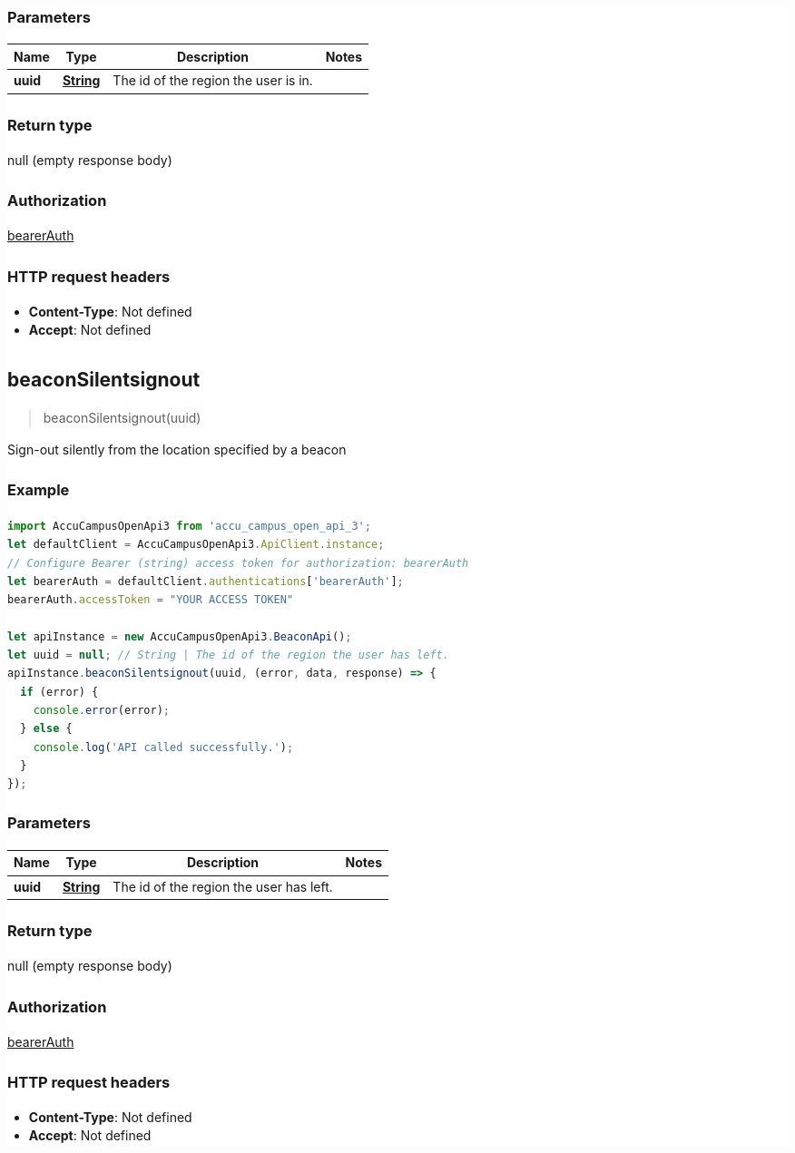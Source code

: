 ### Parameters


Name | Type | Description  | Notes
------------- | ------------- | ------------- | -------------
 **uuid** | [**String**](.md)| The id of the region the user is in. | 

### Return type

null (empty response body)

### Authorization

[bearerAuth](../README.md#bearerAuth)

### HTTP request headers

- **Content-Type**: Not defined
- **Accept**: Not defined


## beaconSilentsignout

> beaconSilentsignout(uuid)

Sign-out silently from the location specified by a beacon

### Example

```javascript
import AccuCampusOpenApi3 from 'accu_campus_open_api_3';
let defaultClient = AccuCampusOpenApi3.ApiClient.instance;
// Configure Bearer (string) access token for authorization: bearerAuth
let bearerAuth = defaultClient.authentications['bearerAuth'];
bearerAuth.accessToken = "YOUR ACCESS TOKEN"

let apiInstance = new AccuCampusOpenApi3.BeaconApi();
let uuid = null; // String | The id of the region the user has left.
apiInstance.beaconSilentsignout(uuid, (error, data, response) => {
  if (error) {
    console.error(error);
  } else {
    console.log('API called successfully.');
  }
});
```

### Parameters


Name | Type | Description  | Notes
------------- | ------------- | ------------- | -------------
 **uuid** | [**String**](.md)| The id of the region the user has left. | 

### Return type

null (empty response body)

### Authorization

[bearerAuth](../README.md#bearerAuth)

### HTTP request headers

- **Content-Type**: Not defined
- **Accept**: Not defined

